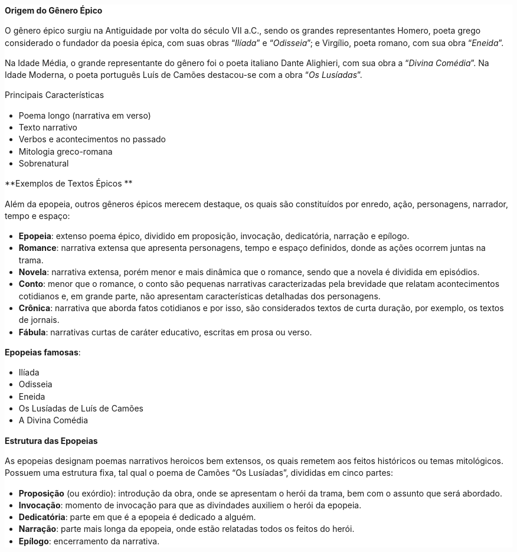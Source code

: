 **Origem do Gênero Épico**

O gênero épico surgiu na Antiguidade por volta do século VII a.C., sendo os grandes representantes Homero, poeta grego considerado o fundador da poesia épica, com suas obras “*Ilíada*” e “*Odisseia*”; e Virgílio, poeta romano, com sua obra “*Eneida*”.

Na Idade Média, o grande representante do gênero foi o poeta italiano Dante Alighieri, com sua obra a “*Divina Comédia*”. Na Idade Moderna, o poeta português Luís de Camões destacou-se com a obra “*Os Lusíadas*”.

Principais Características

- Poema longo (narrativa em verso)
- Texto narrativo
- Verbos e acontecimentos no passado
- Mitologia greco-romana
- Sobrenatural

**Exemplos de Textos Épicos
**

Além da epopeia, outros gêneros épicos merecem destaque, os quais são constituídos por enredo, ação, personagens, narrador, tempo e espaço:

- **Epopeia**: extenso poema épico, dividido em proposição, invocação, dedicatória, narração e epílogo.
- **Romance**: narrativa extensa que apresenta personagens, tempo e espaço definidos, donde as ações ocorrem juntas na trama.
- **Novela**: narrativa extensa, porém menor e mais dinâmica que o romance, sendo que a novela é dividida em episódios.
- **Conto**: menor que o romance, o conto são pequenas narrativas caracterizadas pela brevidade que relatam acontecimentos cotidianos e, em grande parte, não apresentam características detalhadas dos personagens.
- **Crônica**: narrativa que aborda fatos cotidianos e por isso, são considerados textos de curta duração, por exemplo, os textos de jornais.
- **Fábula**: narrativas curtas de caráter educativo, escritas em prosa ou verso.

**Epopeias famosas**:

- Ilíada
- Odisseia
- Eneida
- Os Lusíadas de Luís de Camões
- A Divina Comédia

**Estrutura das Epopeias**

As epopeias designam poemas narrativos heroicos bem extensos, os quais remetem aos feitos históricos ou temas mitológicos. Possuem uma estrutura fixa, tal qual o poema de Camões “Os Lusíadas”, divididas em cinco partes:

- **Proposição** (ou exórdio): introdução da obra, onde se apresentam o herói da trama, bem com o assunto que será abordado.
- **Invocação**: momento de invocação para que as divindades auxiliem o herói da epopeia.
- **Dedicatória**: parte em que é a epopeia é dedicado a alguém.
- **Narração**: parte mais longa da epopeia, onde estão relatadas todos os feitos do herói.
- **Epílogo**: encerramento da narrativa.
